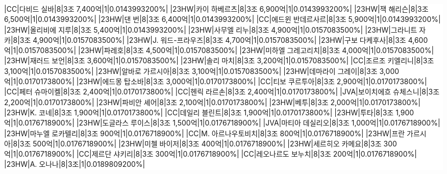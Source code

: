 |CC|다비드 실바|8|3조 7,400억|1|0.0143993200%|
|23HW|카이 하베르츠|8|3조 6,900억|1|0.0143993200%|
|23HW|잭 해리슨|8|3조 6,500억|1|0.0143993200%|
|23HW|댄 번|8|3조 6,400억|1|0.0143993200%|
|CC|에드윈 반데르사르|8|3조 5,900억|1|0.0143993200%|
|23HW|올리비에 지루|8|3조 5,400억|1|0.0143993200%|
|23HW|사무엘 리누|8|3조 4,900억|1|0.0157083500%|
|23HW|그라니트 자카|8|3조 4,900억|1|0.0157083500%|
|23HW|J. 워드-프라우즈|8|3조 4,700억|1|0.0157083500%|
|23HW|구보 다케후사|8|3조 4,600억|1|0.0157083500%|
|23HW|파레호|8|3조 4,500억|1|0.0157083500%|
|23HW|미하엘 그레고리치|8|3조 4,000억|1|0.0157083500%|
|23HW|재러드 보언|8|3조 3,600억|1|0.0157083500%|
|23HW|솔리 마치|8|3조 3,200억|1|0.0157083500%|
|CC|조르조 키엘리니|8|3조 3,100억|1|0.0157083500%|
|23HW|알바로 가르시아|8|3조 3,100억|1|0.0157083500%|
|23HW|데마라이 그레이|8|3조 3,000억|1|0.0170173800%|
|23HW|에드몽 탑소바|8|3조 3,000억|1|0.0170173800%|
|CC|티보 쿠르투아|8|3조 2,900억|1|0.0170173800%|
|CC|페터 슈마이켈|8|3조 2,400억|1|0.0170173800%|
|CC|헨릭 라르손|8|3조 2,400억|1|0.0170173800%|
|JVA|보이치에흐 슈체스니|8|3조 2,200억|1|0.0170173800%|
|23HW|파비안 셰어|8|3조 2,100억|1|0.0170173800%|
|23HW|베투|8|3조 2,000억|1|0.0170173800%|
|23HW|K. 코네|8|3조 1,900억|1|0.0170173800%|
|CC|데일리 블린트|8|3조 1,900억|1|0.0170173800%|
|23HW|투타|8|3조 1,900억|1|0.0176718900%|
|23HW|도글라스 루이스|8|3조 1,500억|1|0.0176718900%|
|JVA|마티아 데실리오|8|3조 1,000억|1|0.0176718900%|
|23HW|마누엘 로카텔리|8|3조 900억|1|0.0176718900%|
|CC|M. 아르나우토비치|8|3조 800억|1|0.0176718900%|
|23HW|프란 가르시아|8|3조 500억|1|0.0176718900%|
|23HW|미첼 바이저|8|3조 400억|1|0.0176718900%|
|23HW|세르히오 카메요|8|3조 300억|1|0.0176718900%|
|CC|제르단 샤키리|8|3조 300억|1|0.0176718900%|
|CC|레오나르도 보누치|8|3조 200억|1|0.0176718900%|
|23HW|A. 오나나|8|3조|1|0.0189809200%|